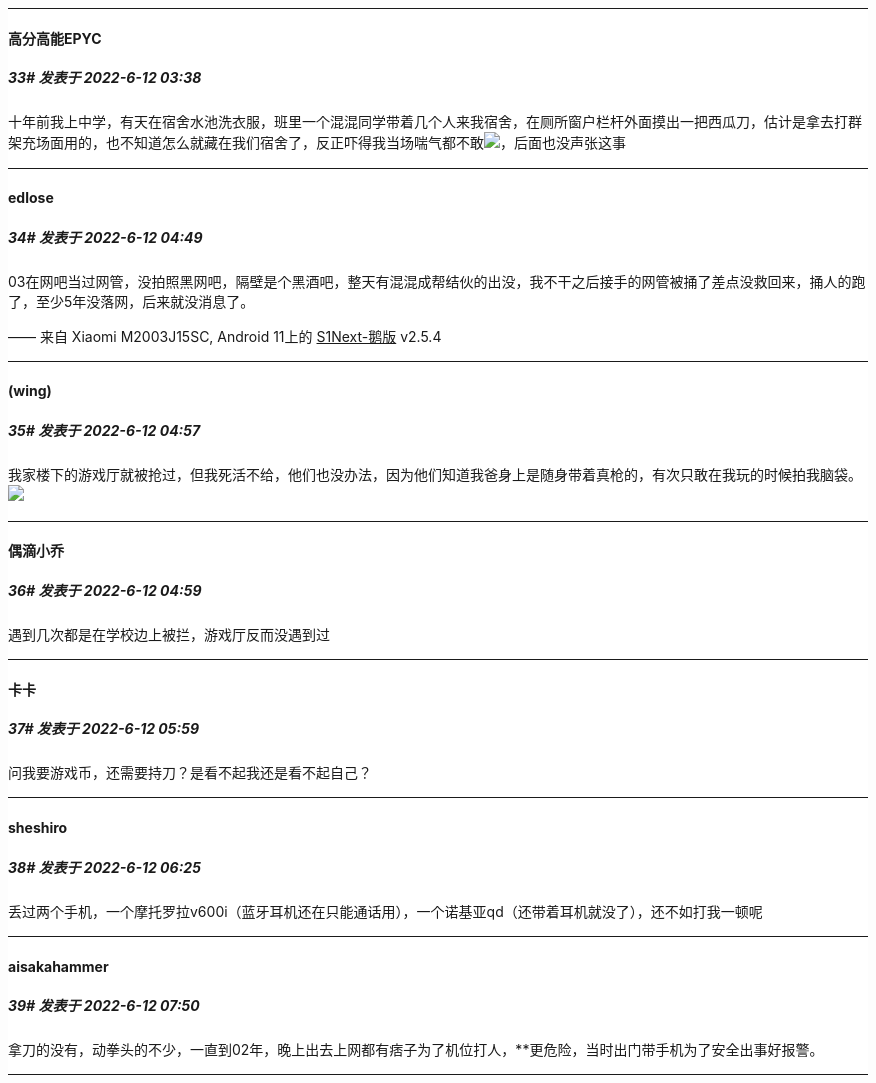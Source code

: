 *****

####  高分高能EPYC  
##### 33#       发表于 2022-6-12 03:38

十年前我上中学，有天在宿舍水池洗衣服，班里一个混混同学带着几个人来我宿舍，在厕所窗户栏杆外面摸出一把西瓜刀，估计是拿去打群架充场面用的，也不知道怎么就藏在我们宿舍了，反正吓得我当场喘气都不敢<img src="https://static.saraba1st.com/image/smiley/face2017/169.gif" referrerpolicy="no-referrer">，后面也没声张这事

*****

####  edlose  
##### 34#       发表于 2022-6-12 04:49

03在网吧当过网管，没拍照黑网吧，隔壁是个黑酒吧，整天有混混成帮结伙的出没，我不干之后接手的网管被捅了差点没救回来，捅人的跑了，至少5年没落网，后来就没消息了。

—— 来自 Xiaomi M2003J15SC, Android 11上的 [S1Next-鹅版](https://github.com/ykrank/S1-Next/releases) v2.5.4

*****

####  (wing)  
##### 35#       发表于 2022-6-12 04:57

我家楼下的游戏厅就被抢过，但我死活不给，他们也没办法，因为他们知道我爸身上是随身带着真枪的，有次只敢在我玩的时候拍我脑袋。<img src="https://static.saraba1st.com/image/smiley/face2017/066.png" referrerpolicy="no-referrer">

*****

####  偶滴小乔  
##### 36#       发表于 2022-6-12 04:59

遇到几次都是在学校边上被拦，游戏厅反而没遇到过

*****

####  卡卡  
##### 37#       发表于 2022-6-12 05:59

问我要游戏币，还需要持刀？是看不起我还是看不起自己？

*****

####  sheshiro  
##### 38#       发表于 2022-6-12 06:25

丢过两个手机，一个摩托罗拉v600i（蓝牙耳机还在只能通话用），一个诺基亚qd（还带着耳机就没了），还不如打我一顿呢

*****

####  aisakahammer  
##### 39#       发表于 2022-6-12 07:50

拿刀的没有，动拳头的不少，一直到02年，晚上出去上网都有痞子为了机位打人，**更危险，当时出门带手机为了安全出事好报警。

*****
